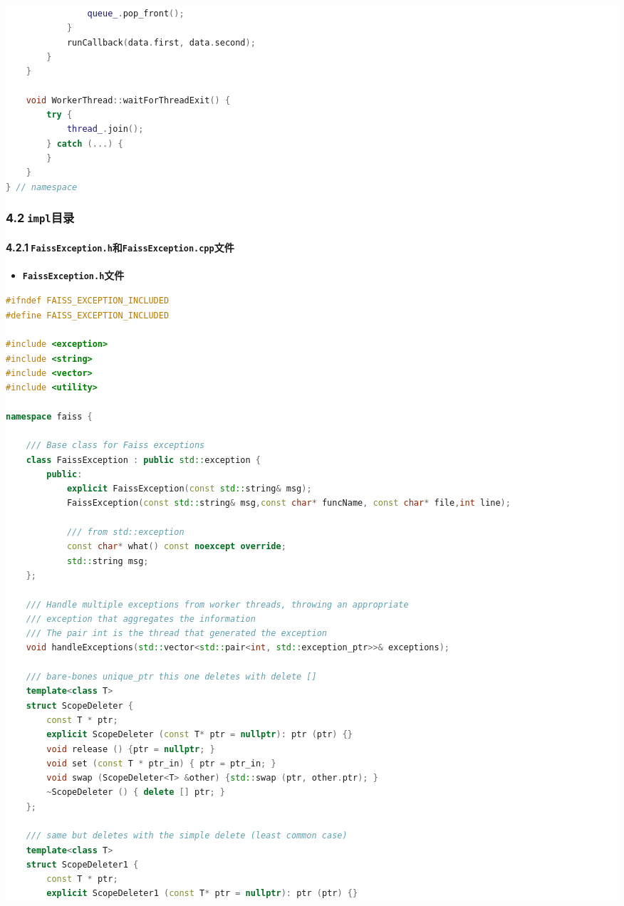 ```c++
                queue_.pop_front();
            }
            runCallback(data.first, data.second);
        }
    }

    void WorkerThread::waitForThreadExit() {
        try {
            thread_.join();
        } catch (...) {
        }
    }
} // namespace
```

### 4.2 `impl`目录

#### 4.2.1 `FaissException.h`和`FaissException.cpp`文件

* **`FaissException.h`文件**

```c++
#ifndef FAISS_EXCEPTION_INCLUDED
#define FAISS_EXCEPTION_INCLUDED

#include <exception>
#include <string>
#include <vector>
#include <utility>

namespace faiss {

    /// Base class for Faiss exceptions
    class FaissException : public std::exception {
        public:
            explicit FaissException(const std::string& msg);
            FaissException(const std::string& msg,const char* funcName, const char* file,int line);

            /// from std::exception
            const char* what() const noexcept override;
            std::string msg;
    };

    /// Handle multiple exceptions from worker threads, throwing an appropriate
    /// exception that aggregates the information
    /// The pair int is the thread that generated the exception
    void handleExceptions(std::vector<std::pair<int, std::exception_ptr>>& exceptions);

    /// bare-bones unique_ptr this one deletes with delete []
    template<class T>
    struct ScopeDeleter {
        const T * ptr;
        explicit ScopeDeleter (const T* ptr = nullptr): ptr (ptr) {}
        void release () {ptr = nullptr; }
        void set (const T * ptr_in) { ptr = ptr_in; }
        void swap (ScopeDeleter<T> &other) {std::swap (ptr, other.ptr); }
        ~ScopeDeleter () { delete [] ptr; }
    };

    /// same but deletes with the simple delete (least common case)
    template<class T>
    struct ScopeDeleter1 {
        const T * ptr;
        explicit ScopeDeleter1 (const T* ptr = nullptr): ptr (ptr) {}
```